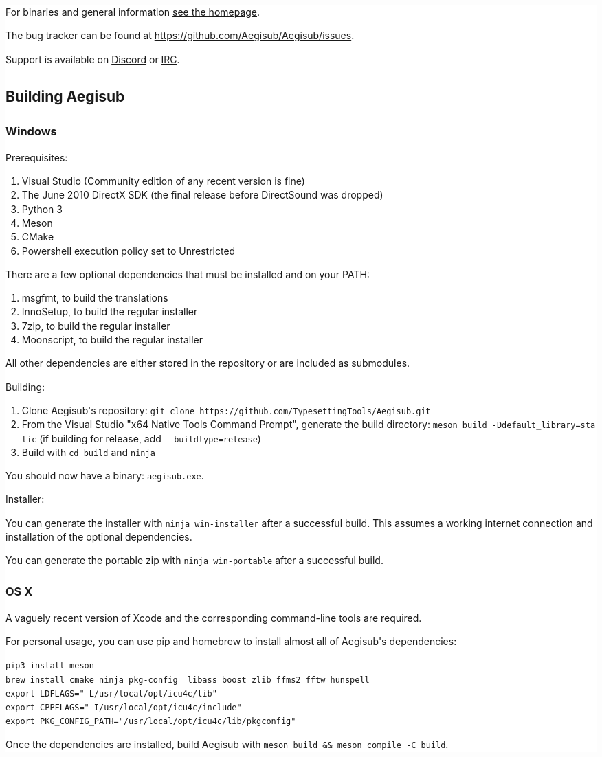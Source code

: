 For binaries and general information [see the homepage](http://www.aegisub.org).

The bug tracker can be found at https://github.com/Aegisub/Aegisub/issues.

Support is available on [Discord](https://discord.com/invite/AZaVyPr) or [IRC](irc://irc.rizon.net/aegisub).

## Building Aegisub

### Windows

Prerequisites:

1. Visual Studio (Community edition of any recent version is fine)
2. The June 2010 DirectX SDK (the final release before DirectSound was dropped)
3. Python 3
4. Meson
5. CMake
6. Powershell execution policy set to Unrestricted

There are a few optional dependencies that must be installed and on your PATH:

1. msgfmt, to build the translations
2. InnoSetup, to build the regular installer
3. 7zip, to build the regular installer
4. Moonscript, to build the regular installer

All other dependencies are either stored in the repository or are included as submodules.

Building:

1. Clone Aegisub's repository: `git clone https://github.com/TypesettingTools/Aegisub.git`
2. From the Visual Studio "x64 Native Tools Command Prompt", generate the build directory: `meson build -Ddefault_library=static` (if building for release, add `--buildtype=release`)
3. Build with `cd build` and `ninja`

You should now have a binary: `aegisub.exe`.

Installer:

You can generate the installer with `ninja win-installer` after a successful build. This assumes a working internet connection and installation of the optional dependencies.

You can generate the portable zip with `ninja win-portable` after a successful build.

### OS X

A vaguely recent version of Xcode and the corresponding command-line tools are required.

For personal usage, you can use pip and homebrew to install almost all of Aegisub's dependencies:

    pip3 install meson
    brew install cmake ninja pkg-config  libass boost zlib ffms2 fftw hunspell
    export LDFLAGS="-L/usr/local/opt/icu4c/lib"
    export CPPFLAGS="-I/usr/local/opt/icu4c/include"
    export PKG_CONFIG_PATH="/usr/local/opt/icu4c/lib/pkgconfig"

Once the dependencies are installed, build Aegisub with `meson build && meson compile -C build`.
